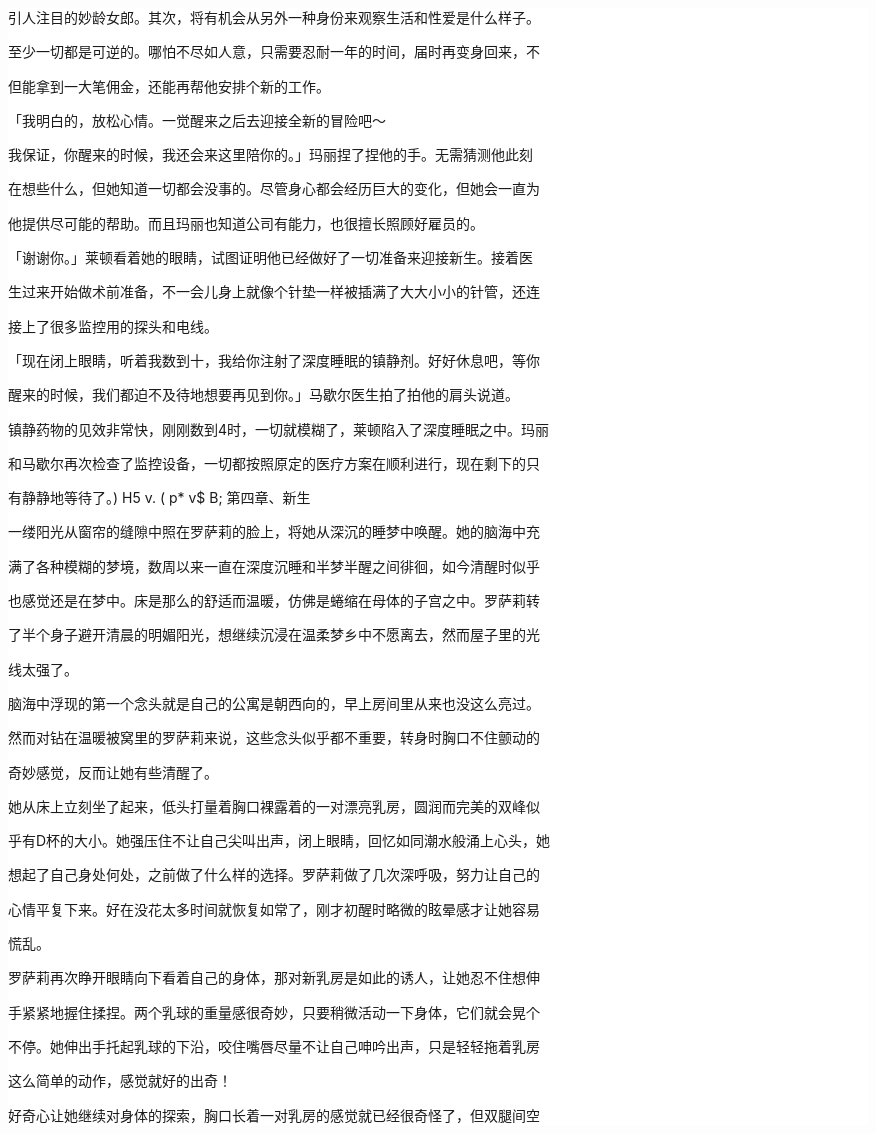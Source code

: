 引人注目的妙龄女郎。其次，将有机会从另外一种身份来观察生活和性爱是什么样子。

至少一切都是可逆的。哪怕不尽如人意，只需要忍耐一年的时间，届时再变身回来，不

但能拿到一大笔佣金，还能再帮他安排个新的工作。

「我明白的，放松心情。一觉醒来之后去迎接全新的冒险吧～

我保证，你醒来的时候，我还会来这里陪你的。」玛丽捏了捏他的手。无需猜测他此刻

在想些什么，但她知道一切都会没事的。尽管身心都会经历巨大的变化，但她会一直为

他提供尽可能的帮助。而且玛丽也知道公司有能力，也很擅长照顾好雇员的。

「谢谢你。」莱顿看着她的眼睛，试图证明他已经做好了一切准备来迎接新生。接着医

生过来开始做术前准备，不一会儿身上就像个针垫一样被插满了大大小小的针管，还连

接上了很多监控用的探头和电线。

「现在闭上眼睛，听着我数到十，我给你注射了深度睡眠的镇静剂。好好休息吧，等你

醒来的时候，我们都迫不及待地想要再见到你。」马歇尔医生拍了拍他的肩头说道。

镇静药物的见效非常快，刚刚数到4时，一切就模糊了，莱顿陷入了深度睡眠之中。玛丽

和马歇尔再次检查了监控设备，一切都按照原定的医疗方案在顺利进行，现在剩下的只

有静静地等待了。) H5 v. ( p* v$ B; 第四章、新生

一缕阳光从窗帘的缝隙中照在罗萨莉的脸上，将她从深沉的睡梦中唤醒。她的脑海中充

满了各种模糊的梦境，数周以来一直在深度沉睡和半梦半醒之间徘徊，如今清醒时似乎

也感觉还是在梦中。床是那么的舒适而温暖，仿佛是蜷缩在母体的子宫之中。罗萨莉转

了半个身子避开清晨的明媚阳光，想继续沉浸在温柔梦乡中不愿离去，然而屋子里的光

线太强了。

脑海中浮现的第一个念头就是自己的公寓是朝西向的，早上房间里从来也没这么亮过。

然而对钻在温暖被窝里的罗萨莉来说，这些念头似乎都不重要，转身时胸口不住颤动的

奇妙感觉，反而让她有些清醒了。

她从床上立刻坐了起来，低头打量着胸口裸露着的一对漂亮乳房，圆润而完美的双峰似

乎有D杯的大小。她强压住不让自己尖叫出声，闭上眼睛，回忆如同潮水般涌上心头，她

想起了自己身处何处，之前做了什么样的选择。罗萨莉做了几次深呼吸，努力让自己的

心情平复下来。好在没花太多时间就恢复如常了，刚才初醒时略微的眩晕感才让她容易

慌乱。

罗萨莉再次睁开眼睛向下看着自己的身体，那对新乳房是如此的诱人，让她忍不住想伸

手紧紧地握住揉捏。两个乳球的重量感很奇妙，只要稍微活动一下身体，它们就会晃个

不停。她伸出手托起乳球的下沿，咬住嘴唇尽量不让自己呻吟出声，只是轻轻拖着乳房

这么简单的动作，感觉就好的出奇！

好奇心让她继续对身体的探索，胸口长着一对乳房的感觉就已经很奇怪了，但双腿间空
